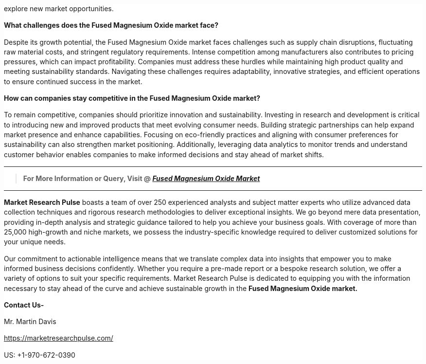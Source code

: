 explore new market opportunities.</p><p><strong>What challenges does the Fused Magnesium Oxide market face?</strong></p><p>Despite its growth potential, the Fused Magnesium Oxide market faces challenges such as supply chain disruptions, fluctuating raw material costs, and stringent regulatory requirements. Intense competition among manufacturers also contributes to pricing pressures, which can impact profitability. Companies must address these hurdles while maintaining high product quality and meeting sustainability standards. Navigating these challenges requires adaptability, innovative strategies, and efficient operations to ensure continued success in the market.</p><p><strong>How can companies stay competitive in the Fused Magnesium Oxide market?</strong></p><p>To remain competitive, companies should prioritize innovation and sustainability. Investing in research and development is critical to introducing new and improved products that meet evolving consumer needs. Building strategic partnerships can help expand market presence and enhance capabilities. Focusing on eco-friendly practices and aligning with consumer preferences for sustainability can also strengthen market positioning. Additionally, leveraging data analytics to monitor trends and understand customer behavior enables companies to make informed decisions and stay ahead of market shifts.</p><hr /><blockquote><p><strong>For More Information or Query, Visit @&nbsp;<em><a href="https://marketresearchpulse.com/report/53535/fused-magnesium-oxide-market?utm_source=Linkedin&utm_medium=026">Fused Magnesium Oxide Market</a></em></strong></p></blockquote><hr /><p><strong>Market Research Pulse</strong> boasts a team of over 250 experienced analysts and subject matter experts who utilize advanced data collection techniques and rigorous research methodologies to deliver exceptional insights. We go beyond mere data presentation, providing in-depth analysis and strategic guidance tailored to help you achieve your business goals. With coverage of more than 25,000 high-growth and niche markets, we possess the industry-specific knowledge required to deliver customized solutions for your unique needs.</p><p>Our commitment to actionable intelligence means that we translate complex data into insights that empower you to make informed business decisions confidently. Whether you require a pre-made report or a bespoke research solution, we offer a variety of options to suit your specific requirements. Market Research Pulse is dedicated to equipping you with the information necessary to stay ahead of the curve and achieve sustainable growth in the <strong>Fused Magnesium Oxide market.</strong></p><p><strong>Contact Us-</strong></p><p>Mr. Martin Davis</p><p>https://marketresearchpulse.com/</p><p>US: +1-970-672-0390</p>
